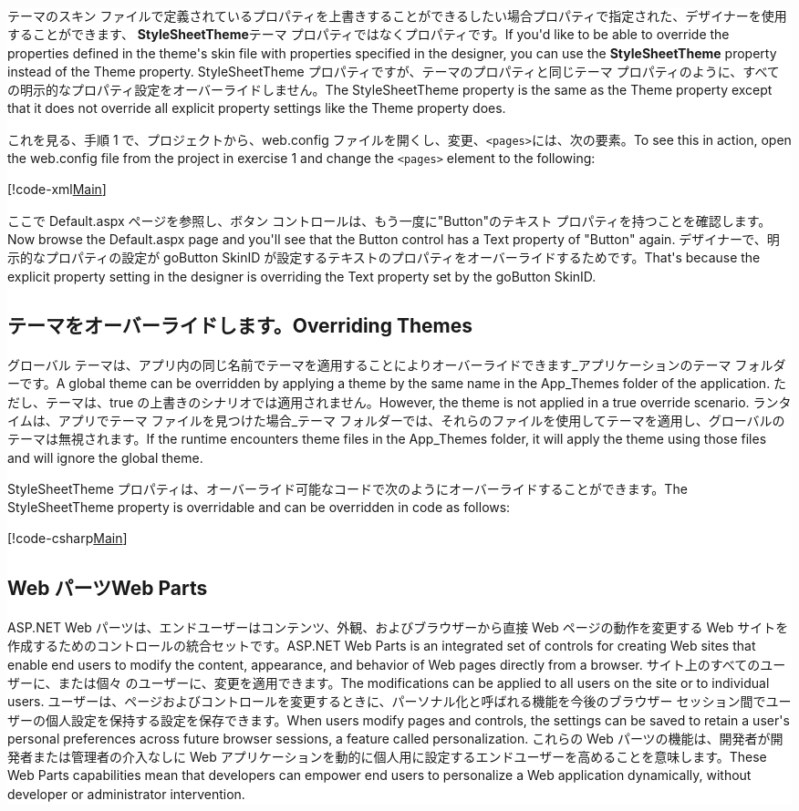 <span data-ttu-id="2c81d-361">テーマのスキン ファイルで定義されているプロパティを上書きすることができるしたい場合プロパティで指定された、デザイナーを使用することができます、 **StyleSheetTheme**テーマ プロパティではなくプロパティです。</span><span class="sxs-lookup"><span data-stu-id="2c81d-361">If you'd like to be able to override the properties defined in the theme's skin file with properties specified in the designer, you can use the **StyleSheetTheme** property instead of the Theme property.</span></span> <span data-ttu-id="2c81d-362">StyleSheetTheme プロパティですが、テーマのプロパティと同じテーマ プロパティのように、すべての明示的なプロパティ設定をオーバーライドしません。</span><span class="sxs-lookup"><span data-stu-id="2c81d-362">The StyleSheetTheme property is the same as the Theme property except that it does not override all explicit property settings like the Theme property does.</span></span>

<span data-ttu-id="2c81d-363">これを見る、手順 1 で、プロジェクトから、web.config ファイルを開くし、変更、`<pages>`には、次の要素。</span><span class="sxs-lookup"><span data-stu-id="2c81d-363">To see this in action, open the web.config file from the project in exercise 1 and change the `<pages>` element to the following:</span></span>

[!code-xml[Main](profiles-themes-and-web-parts/samples/sample19.xml)]

<span data-ttu-id="2c81d-364">ここで Default.aspx ページを参照し、ボタン コントロールは、もう一度に"Button"のテキスト プロパティを持つことを確認します。</span><span class="sxs-lookup"><span data-stu-id="2c81d-364">Now browse the Default.aspx page and you'll see that the Button control has a Text property of "Button" again.</span></span> <span data-ttu-id="2c81d-365">デザイナーで、明示的なプロパティの設定が goButton SkinID が設定するテキストのプロパティをオーバーライドするためです。</span><span class="sxs-lookup"><span data-stu-id="2c81d-365">That's because the explicit property setting in the designer is overriding the Text property set by the goButton SkinID.</span></span>

## <a name="overriding-themes"></a><span data-ttu-id="2c81d-366">テーマをオーバーライドします。</span><span class="sxs-lookup"><span data-stu-id="2c81d-366">Overriding Themes</span></span>

<span data-ttu-id="2c81d-367">グローバル テーマは、アプリ内の同じ名前でテーマを適用することによりオーバーライドできます\_アプリケーションのテーマ フォルダーです。</span><span class="sxs-lookup"><span data-stu-id="2c81d-367">A global theme can be overridden by applying a theme by the same name in the App\_Themes folder of the application.</span></span> <span data-ttu-id="2c81d-368">ただし、テーマは、true の上書きのシナリオでは適用されません。</span><span class="sxs-lookup"><span data-stu-id="2c81d-368">However, the theme is not applied in a true override scenario.</span></span> <span data-ttu-id="2c81d-369">ランタイムは、アプリでテーマ ファイルを見つけた場合\_テーマ フォルダーでは、それらのファイルを使用してテーマを適用し、グローバルのテーマは無視されます。</span><span class="sxs-lookup"><span data-stu-id="2c81d-369">If the runtime encounters theme files in the App\_Themes folder, it will apply the theme using those files and will ignore the global theme.</span></span>

<span data-ttu-id="2c81d-370">StyleSheetTheme プロパティは、オーバーライド可能なコードで次のようにオーバーライドすることができます。</span><span class="sxs-lookup"><span data-stu-id="2c81d-370">The StyleSheetTheme property is overridable and can be overridden in code as follows:</span></span>

[!code-csharp[Main](profiles-themes-and-web-parts/samples/sample20.cs)]

## <a name="web-parts"></a><span data-ttu-id="2c81d-371">Web パーツ</span><span class="sxs-lookup"><span data-stu-id="2c81d-371">Web Parts</span></span>

<span data-ttu-id="2c81d-372">ASP.NET Web パーツは、エンドユーザーはコンテンツ、外観、およびブラウザーから直接 Web ページの動作を変更する Web サイトを作成するためのコントロールの統合セットです。</span><span class="sxs-lookup"><span data-stu-id="2c81d-372">ASP.NET Web Parts is an integrated set of controls for creating Web sites that enable end users to modify the content, appearance, and behavior of Web pages directly from a browser.</span></span> <span data-ttu-id="2c81d-373">サイト上のすべてのユーザーに、または個々 のユーザーに、変更を適用できます。</span><span class="sxs-lookup"><span data-stu-id="2c81d-373">The modifications can be applied to all users on the site or to individual users.</span></span> <span data-ttu-id="2c81d-374">ユーザーは、ページおよびコントロールを変更するときに、パーソナル化と呼ばれる機能を今後のブラウザー セッション間でユーザーの個人設定を保持する設定を保存できます。</span><span class="sxs-lookup"><span data-stu-id="2c81d-374">When users modify pages and controls, the settings can be saved to retain a user's personal preferences across future browser sessions, a feature called personalization.</span></span> <span data-ttu-id="2c81d-375">これらの Web パーツの機能は、開発者が開発者または管理者の介入なしに Web アプリケーションを動的に個人用に設定するエンドユーザーを高めることを意味します。</span><span class="sxs-lookup"><span data-stu-id="2c81d-375">These Web Parts capabilities mean that developers can empower end users to personalize a Web application dynamically, without developer or administrator intervention.</span></span>
